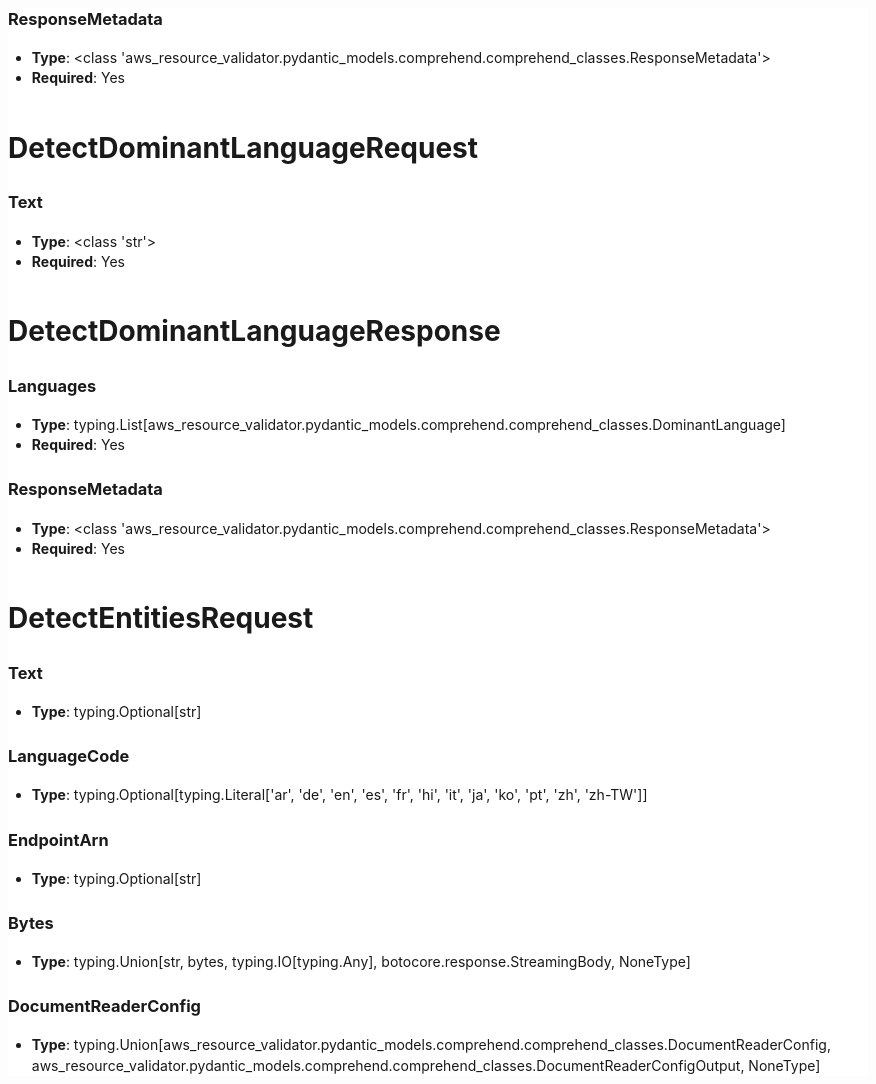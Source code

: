 ### ResponseMetadata
- **Type**: <class 'aws_resource_validator.pydantic_models.comprehend.comprehend_classes.ResponseMetadata'>
- **Required**: Yes


# DetectDominantLanguageRequest

### Text
- **Type**: <class 'str'>
- **Required**: Yes


# DetectDominantLanguageResponse

### Languages
- **Type**: typing.List[aws_resource_validator.pydantic_models.comprehend.comprehend_classes.DominantLanguage]
- **Required**: Yes

### ResponseMetadata
- **Type**: <class 'aws_resource_validator.pydantic_models.comprehend.comprehend_classes.ResponseMetadata'>
- **Required**: Yes


# DetectEntitiesRequest

### Text
- **Type**: typing.Optional[str]

### LanguageCode
- **Type**: typing.Optional[typing.Literal['ar', 'de', 'en', 'es', 'fr', 'hi', 'it', 'ja', 'ko', 'pt', 'zh', 'zh-TW']]

### EndpointArn
- **Type**: typing.Optional[str]

### Bytes
- **Type**: typing.Union[str, bytes, typing.IO[typing.Any], botocore.response.StreamingBody, NoneType]

### DocumentReaderConfig
- **Type**: typing.Union[aws_resource_validator.pydantic_models.comprehend.comprehend_classes.DocumentReaderConfig, aws_resource_validator.pydantic_models.comprehend.comprehend_classes.DocumentReaderConfigOutput, NoneType]
